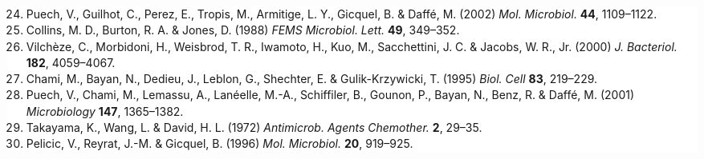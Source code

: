 24. Puech, V., Guilhot, C., Perez, E., Tropis, M., Armitige, L. Y., Gicquel, B. & Daffé, M. (2002) *Mol. Microbiol.* **44**, 1109–1122.
25. Collins, M. D., Burton, R. A. & Jones, D. (1988) *FEMS Microbiol. Lett.* **49**, 349–352.
26. Vilchèze, C., Morbidoni, H., Weisbrod, T. R., Iwamoto, H., Kuo, M., Sacchettini, J. C. & Jacobs, W. R., Jr. (2000) *J. Bacteriol.* **182**, 4059–4067.
27. Chami, M., Bayan, N., Dedieu, J., Leblon, G., Shechter, E. & Gulik-Krzywicki, T. (1995) *Biol. Cell* **83**, 219–229.
28. Puech, V., Chami, M., Lemassu, A., Lanéelle, M.-A., Schiffiler, B., Gounon, P., Bayan, N., Benz, R. & Daffé, M. (2001) *Microbiology* **147**, 1365–1382.
29. Takayama, K., Wang, L. & David, H. L. (1972) *Antimicrob. Agents Chemother.* **2**, 29–35.
30. Pelicic, V., Reyrat, J.-M. & Gicquel, B. (1996) *Mol. Microbiol.* **20**, 919–925.
